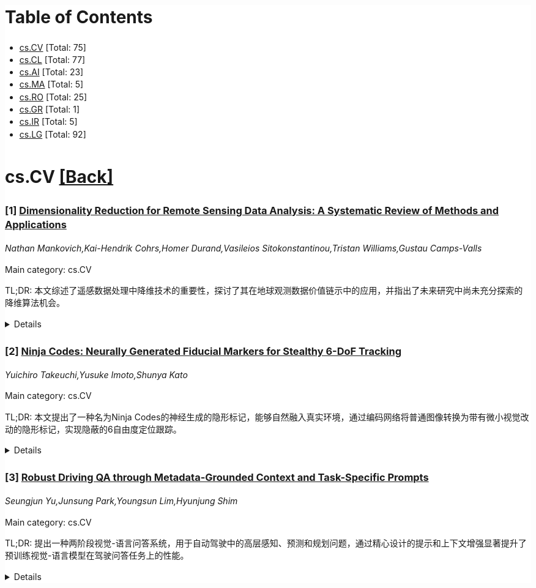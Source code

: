 <div id=toc></div>

# Table of Contents

- [cs.CV](#cs.CV) [Total: 75]
- [cs.CL](#cs.CL) [Total: 77]
- [cs.AI](#cs.AI) [Total: 23]
- [cs.MA](#cs.MA) [Total: 5]
- [cs.RO](#cs.RO) [Total: 25]
- [cs.GR](#cs.GR) [Total: 1]
- [cs.IR](#cs.IR) [Total: 5]
- [cs.LG](#cs.LG) [Total: 92]


<div id='cs.CV'></div>

# cs.CV [[Back]](#toc)

### [1] [Dimensionality Reduction for Remote Sensing Data Analysis: A Systematic Review of Methods and Applications](https://arxiv.org/abs/2510.18935)
*Nathan Mankovich,Kai-Hendrik Cohrs,Homer Durand,Vasileios Sitokonstantinou,Tristan Williams,Gustau Camps-Valls*

Main category: cs.CV

TL;DR: 本文综述了遥感数据处理中降维技术的重要性，探讨了其在地球观测数据价值链示中的应用，并指出了未来研究中尚未充分探索的降维算法机会。


<details><summary>Details</summary></details>


### [2] [Ninja Codes: Neurally Generated Fiducial Markers for Stealthy 6-DoF Tracking](https://arxiv.org/abs/2510.18976)
*Yuichiro Takeuchi,Yusuke Imoto,Shunya Kato*

Main category: cs.CV

TL;DR: 本文提出了一种名为Ninja Codes的神经生成的隐形标记，能够自然融入真实环境，通过编码网络将普通图像转换为带有微小视觉改动的隐形标记，实现隐蔽的6自由度定位跟踪。


<details><summary>Details</summary></details>


### [3] [Robust Driving QA through Metadata-Grounded Context and Task-Specific Prompts](https://arxiv.org/abs/2510.19001)
*Seungjun Yu,Junsung Park,Youngsun Lim,Hyunjung Shim*

Main category: cs.CV

TL;DR: 提出一种两阶段视觉-语言问答系统，用于自动驾驶中的高层感知、预测和规划问题，通过精心设计的提示和上下文增强显著提升了预训练视觉-语言模型在驾驶问答任务上的性能。


<details><summary>Details</summary></details>
